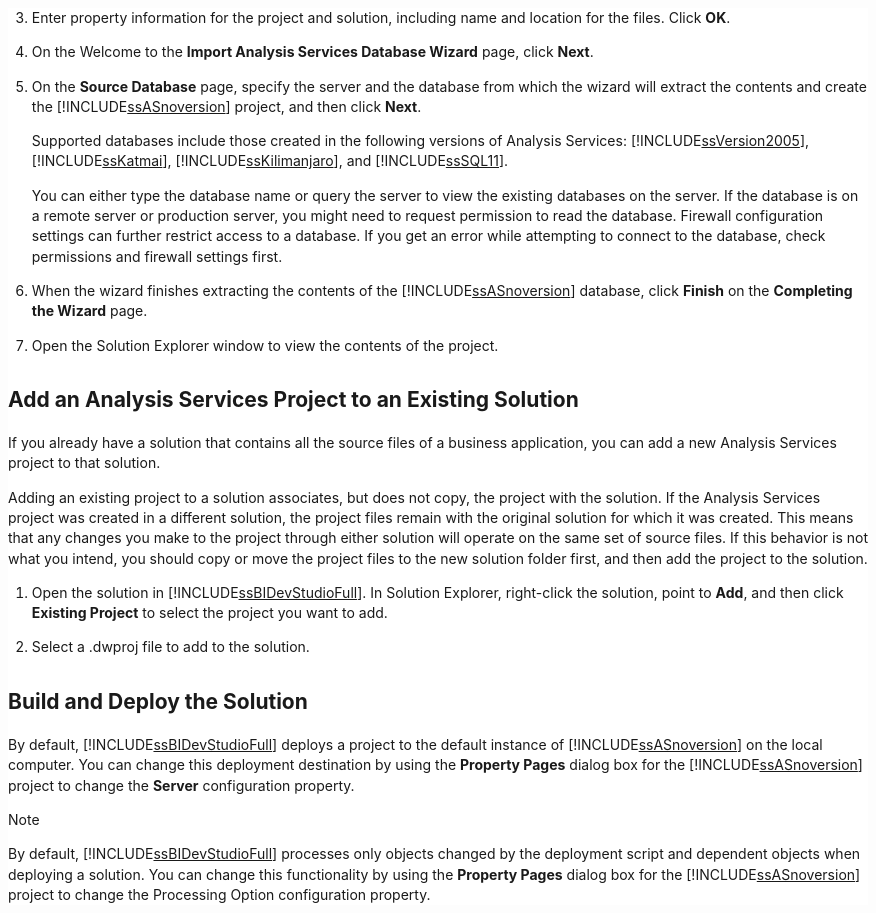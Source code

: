 3.  Enter property information for the project and solution, including name and location for the files. Click **OK**.  
  
4.  On the Welcome to the **Import Analysis Services Database Wizard** page, click **Next**.  
  
5.  On the **Source Database** page, specify the server and the database from which the wizard will extract the contents and create the [!INCLUDE[ssASnoversion](../includes/ssasnoversion-md.md)] project, and then click **Next**.  
  
     Supported databases include those created in the following versions of Analysis Services: [!INCLUDE[ssVersion2005](../includes/ssversion2005-md.md)], [!INCLUDE[ssKatmai](../includes/sskatmai-md.md)], [!INCLUDE[ssKilimanjaro](../includes/sskilimanjaro-md.md)], and [!INCLUDE[ssSQL11](../includes/sssql11-md.md)].  
  
     You can either type the database name or query the server to view the existing databases on the server. If the database is on a remote server or production server, you might need to request permission to read the database. Firewall configuration settings can further restrict access to a database. If you get an error while attempting to connect to the database, check permissions and firewall settings first.  
  
6.  When the wizard finishes extracting the contents of the [!INCLUDE[ssASnoversion](../includes/ssasnoversion-md.md)] database, click **Finish** on the **Completing the Wizard** page.  
  
7.  Open the Solution Explorer window to view the contents of the project.  
  
##  <a name="bkmk_AddtoExistingSolution"></a> Add an Analysis Services Project to an Existing Solution  
 If you already have a solution that contains all the source files of a business application, you can add a new Analysis Services project to that solution.  
  
 Adding an existing project to a solution associates, but does not copy, the project with the solution. If the Analysis Services project was created in a different solution, the project files remain with the original solution for which it was created. This means that any changes you make to the project through either solution will operate on the same set of source files. If this behavior is not what you intend, you should copy or move the project files to the new solution folder first, and then add the project to the solution.  
  
1.  Open the solution in [!INCLUDE[ssBIDevStudioFull](../includes/ssbidevstudiofull-md.md)]. In Solution Explorer, right-click the solution, point to **Add**, and then click **Existing Project** to select the project you want to add.  
  
2.  Select a .dwproj file to add to the solution.  
  
##  <a name="bkmk_buildDeploy"></a> Build and Deploy the Solution  
 By default, [!INCLUDE[ssBIDevStudioFull](../includes/ssbidevstudiofull-md.md)] deploys a project to the default instance of [!INCLUDE[ssASnoversion](../includes/ssasnoversion-md.md)] on the local computer. You can change this deployment destination by using the **Property Pages** dialog box for the [!INCLUDE[ssASnoversion](../includes/ssasnoversion-md.md)] project to change the **Server** configuration property.  
  
> [!NOTE]  
>  By default, [!INCLUDE[ssBIDevStudioFull](../includes/ssbidevstudiofull-md.md)] processes only objects changed by the deployment script and dependent objects when deploying a solution. You can change this functionality by using the **Property Pages** dialog box for the [!INCLUDE[ssASnoversion](../includes/ssasnoversion-md.md)] project to change the Processing Option configuration property.  
  